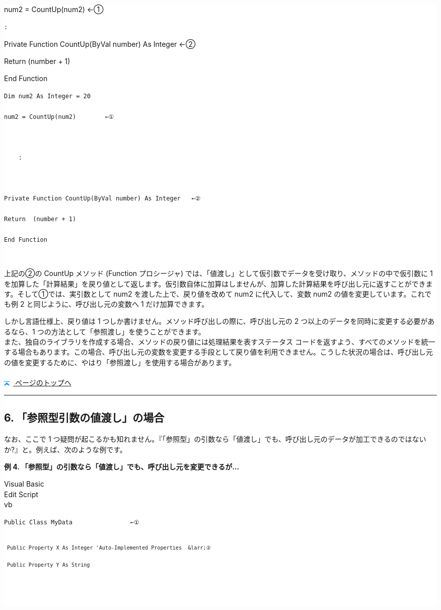 num2 = CountUp(num2)		&larr;①

			

    :



Private Function CountUp(ByVal number) As Integer	&larr;②

Return  (number &#43; 1)

End Function</code></pre>
<pre id="codePreview" class="vb"><code class="csharp">Dim num2 As Integer = 20

num2 = CountUp(num2)		&larr;①

			

    :



Private Function CountUp(ByVal number) As Integer	&larr;②

Return  (number &#43; 1)

End Function</code></pre>
</div>
</div>
<div class="endscriptcode">&nbsp;</div>
</div>
</div>
<p>上記の②の CountUp メソッド (Function プロシージャ) では、「値渡し」として仮引数でデータを受け取り、メソッドの中で仮引数に 1 を加算した「計算結果」を戻り値として返します。仮引数自体に加算はしませんが、加算した計算結果を呼び出し元に返すことができます。そして①では、実引数として num2 を渡した上で、戻り値を改めて num2 に代入して、変数 num2 の値を変更しています。これでも例 2 と同じように、呼び出し元の変数へ 1 だけ加算できます。</p>
<p>しかし言語仕様上、戻り値は 1 つしか書けません。メソッド呼び出しの際に、呼び出し元の 2 つ以上のデータを同時に変更する必要があるなら、1 つの方法として「参照渡し」を使うことができます。<br>
また、独自のライブラリを作成する場合、メソッドの戻り値には処理結果を表すステータス コードを返すよう、すべてのメソッドを統一する場合もあります。この場合、呼び出し元の変数を変更する手段として戻り値を利用できません。こうした状況の場合は、呼び出し元の値を変更するために、やはり「参照渡し」を使用する場合があります。</p>
<p style="margin-top:20px"><a href="#top"><img src="17036-image.png" border="0" alt=""> ページのトップへ</a></p>
<hr>
<h2 id="06">6. 「参照型引数の値渡し」の場合</h2>
<p>なお、ここで 1 つ疑問が起こるかも知れません。『「参照型」の引数なら「値渡し」でも、呼び出し元のデータが加工できるのではないか?』と。例えば、次のような例です。</p>
<p><strong>例 4. 「参照型」の引数なら「値渡し」でも、呼び出し元を変更できるが...</strong></p>
<div class="CodeHighlighter">
<div style="clear:both">
<div class="scriptcode">
<div class="pluginEditHolder" pluginCommand="mceScriptCode">
<div class="title">Visual Basic</div>
<div class="pluginEditHolderLink">Edit Script</div>
<span class="hidden">vb</span>
<pre class="hidden"><code class="csharp">Public Class MyData				&larr;①

     Public Property X As Integer 'Auto-Implemented Properties	&larr;②

     Public Property Y As String
